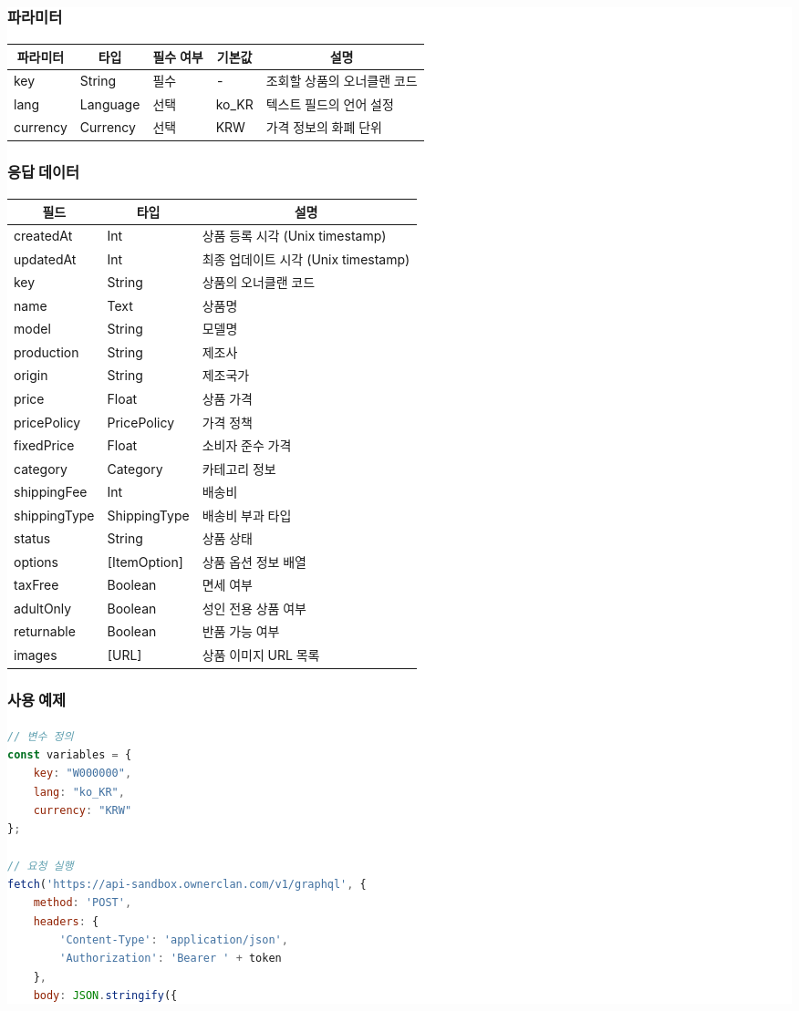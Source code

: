 
### 파라미터
| 파라미터 | 타입 | 필수 여부 | 기본값 | 설명 |
|----------|------|-----------|--------|------|
| key | String | 필수 | - | 조회할 상품의 오너클랜 코드 |
| lang | Language | 선택 | ko_KR | 텍스트 필드의 언어 설정 |
| currency | Currency | 선택 | KRW | 가격 정보의 화폐 단위 |

### 응답 데이터
| 필드 | 타입 | 설명 |
|------|------|------|
| createdAt | Int | 상품 등록 시각 (Unix timestamp) |
| updatedAt | Int | 최종 업데이트 시각 (Unix timestamp) |
| key | String | 상품의 오너클랜 코드 |
| name | Text | 상품명 |
| model | String | 모델명 |
| production | String | 제조사 |
| origin | String | 제조국가 |
| price | Float | 상품 가격 |
| pricePolicy | PricePolicy | 가격 정책 |
| fixedPrice | Float | 소비자 준수 가격 |
| category | Category | 카테고리 정보 |
| shippingFee | Int | 배송비 |
| shippingType | ShippingType | 배송비 부과 타입 |
| status | String | 상품 상태 |
| options | [ItemOption] | 상품 옵션 정보 배열 |
| taxFree | Boolean | 면세 여부 |
| adultOnly | Boolean | 성인 전용 상품 여부 |
| returnable | Boolean | 반품 가능 여부 |
| images | [URL] | 상품 이미지 URL 목록 |

### 사용 예제
```javascript
// 변수 정의
const variables = {
    key: "W000000",
    lang: "ko_KR",
    currency: "KRW"
};

// 요청 실행
fetch('https://api-sandbox.ownerclan.com/v1/graphql', {
    method: 'POST',
    headers: {
        'Content-Type': 'application/json',
        'Authorization': 'Bearer ' + token
    },
    body: JSON.stringify({
```